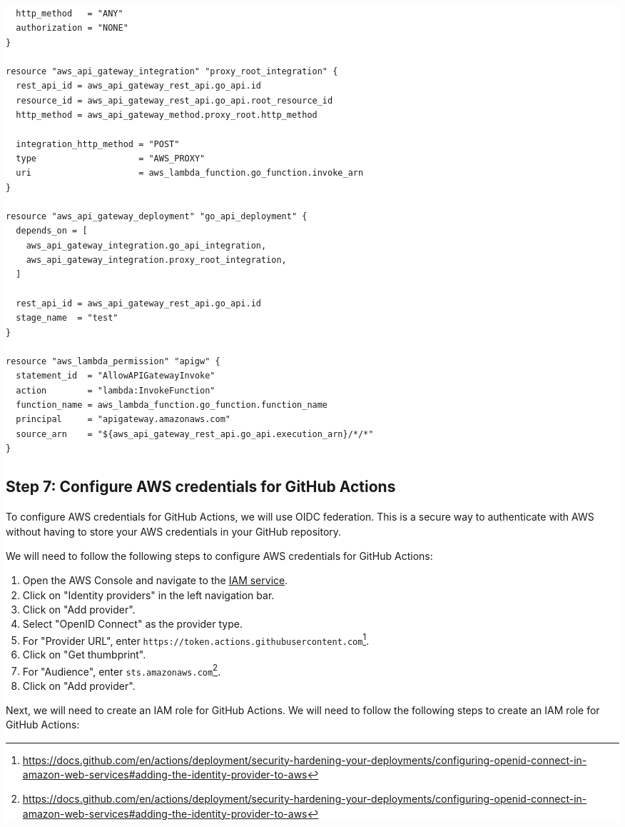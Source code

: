 ```hcl
  http_method   = "ANY"
  authorization = "NONE"
}

resource "aws_api_gateway_integration" "proxy_root_integration" {
  rest_api_id = aws_api_gateway_rest_api.go_api.id
  resource_id = aws_api_gateway_rest_api.go_api.root_resource_id
  http_method = aws_api_gateway_method.proxy_root.http_method

  integration_http_method = "POST"
  type                    = "AWS_PROXY"
  uri                     = aws_lambda_function.go_function.invoke_arn
}

resource "aws_api_gateway_deployment" "go_api_deployment" {
  depends_on = [
    aws_api_gateway_integration.go_api_integration,
    aws_api_gateway_integration.proxy_root_integration,
  ]

  rest_api_id = aws_api_gateway_rest_api.go_api.id
  stage_name  = "test"
}

resource "aws_lambda_permission" "apigw" {
  statement_id  = "AllowAPIGatewayInvoke"
  action        = "lambda:InvokeFunction"
  function_name = aws_lambda_function.go_function.function_name
  principal     = "apigateway.amazonaws.com"
  source_arn    = "${aws_api_gateway_rest_api.go_api.execution_arn}/*/*"
}

```

## Step 7: Configure AWS credentials for GitHub Actions

To configure AWS credentials for GitHub Actions, we will use OIDC federation. This is a secure way to authenticate with AWS without having to store your AWS credentials in your GitHub repository.

We will need to follow the following steps to configure AWS credentials for GitHub Actions:

1. Open the AWS Console and navigate to the [IAM service](https://console.aws.amazon.com/iam).
2. Click on "Identity providers" in the left navigation bar.
3. Click on "Add provider".
4. Select "OpenID Connect" as the provider type.
5. For "Provider URL", enter `https://token.actions.githubusercontent.com`[^2].
6. Click on "Get thumbprint".
7. For "Audience", enter `sts.amazonaws.com`[^2].
8. Click on "Add provider".

Next, we will need to create an IAM role for GitHub Actions. We will need to follow the following steps to create an IAM role for GitHub Actions:


[^1]: <https://docs.aws.amazon.com/lambda/latest/dg/golang-handler.html>
[^2]: <https://docs.github.com/en/actions/deployment/security-hardening-your-deployments/configuring-openid-connect-in-amazon-web-services#adding-the-identity-provider-to-aws>